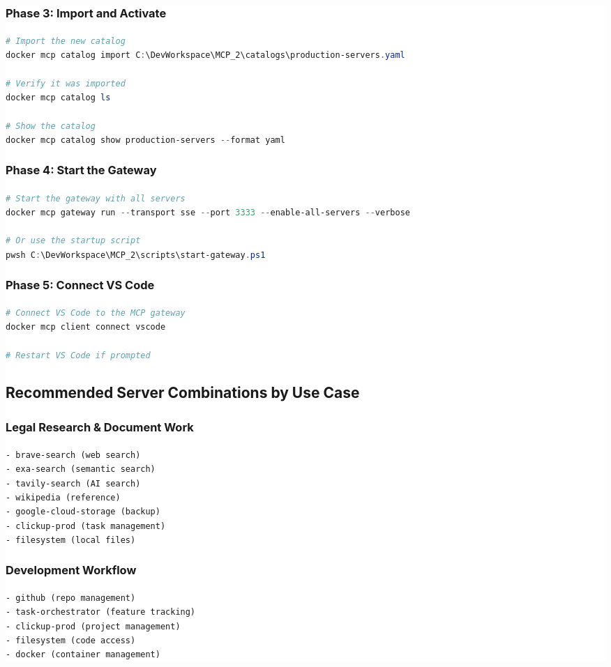### Phase 3: Import and Activate

```powershell
# Import the new catalog
docker mcp catalog import C:\DevWorkspace\MCP_2\catalogs\production-servers.yaml

# Verify it was imported
docker mcp catalog ls

# Show the catalog
docker mcp catalog show production-servers --format yaml
```

### Phase 4: Start the Gateway

```powershell
# Start the gateway with all servers
docker mcp gateway run --transport sse --port 3333 --enable-all-servers --verbose

# Or use the startup script
pwsh C:\DevWorkspace\MCP_2\scripts\start-gateway.ps1
```

### Phase 5: Connect VS Code

```powershell
# Connect VS Code to the MCP gateway
docker mcp client connect vscode

# Restart VS Code if prompted
```

## Recommended Server Combinations by Use Case

### Legal Research & Document Work
```
- brave-search (web search)
- exa-search (semantic search)
- tavily-search (AI search)
- wikipedia (reference)
- google-cloud-storage (backup)
- clickup-prod (task management)
- filesystem (local files)
```

### Development Workflow
```
- github (repo management)
- task-orchestrator (feature tracking)
- clickup-prod (project management)
- filesystem (code access)
- docker (container management)
```
